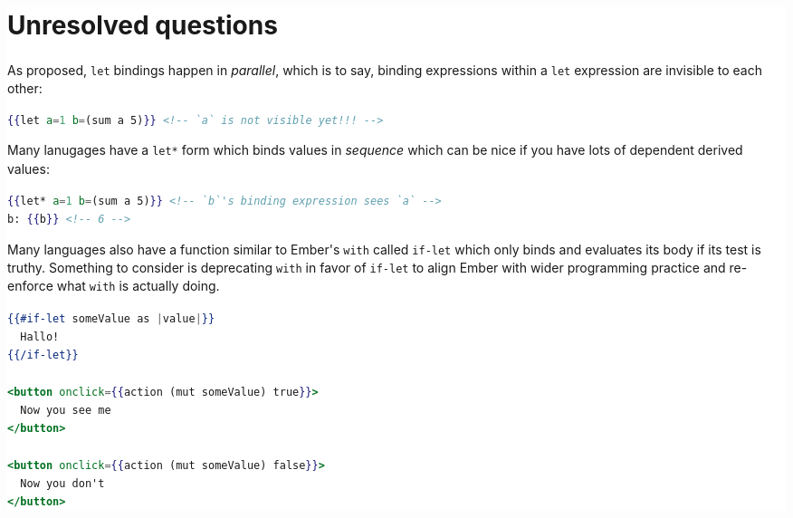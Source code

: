 # Unresolved questions

As proposed, `let` bindings happen in _parallel_, which is to say,
binding expressions within a `let` expression are invisible to each
other:

``` handlebars
{{let a=1 b=(sum a 5)}} <!-- `a` is not visible yet!!! -->

```

Many lanugages have a `let*` form which binds values in _sequence_
which can be nice if you have lots of dependent derived values:

``` handlebars
{{let* a=1 b=(sum a 5)}} <!-- `b`'s binding expression sees `a` -->
b: {{b}} <!-- 6 -->
```

Many languages also have a function similar to Ember's `with` called
`if-let` which only binds and evaluates its body if its test is
truthy. Something to consider is deprecating `with` in favor of
`if-let` to align Ember with wider programming practice and re-enforce
what `with` is actually doing.

``` handlebars
{{#if-let someValue as |value|}}
  Hallo!
{{/if-let}}

<button onclick={{action (mut someValue) true}}>
  Now you see me
</button>

<button onclick={{action (mut someValue) false}}>
  Now you don't
</button>
```
